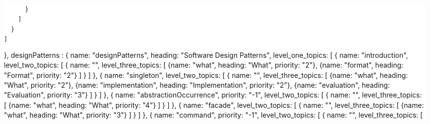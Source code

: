           }
        ]
      }
    ]
  },
  designPatterns : {
    name: "designPatterns",
    heading: "Software Design Patterns",
    level_one_topics: [
      {
        name: "introduction",
        level_two_topics: [
          {
            name: "",
            level_three_topics: [
              {name: "what", heading: "What", priority: "2"},
              {name: "format", heading: "Format", priority: "2"}
            ]
          }
        ]
      },
      {
        name: "singleton",
        level_two_topics: [
          {
            name: "",
            level_three_topics: [
              {name: "what", heading: "What", priority: "2"},
              {name: "implementation", heading: "Implementation", priority: "2"},
              {name: "evaluation", heading: "Evaluation", priority: "3"}
            ]
          }
        ]
      },
      {
        name: "abstractionOccurrence",
        priority: "-1",
        level_two_topics: [
          {
            name: "",
            level_three_topics: [
              {name: "what", heading: "What", priority: "4"}
            ]
          }
        ]
      },
      {
        name: "facade",
        level_two_topics: [
          {
            name: "",
            level_three_topics: [
              {name: "what", heading: "What", priority: "3"}
            ]
          }
        ]
      },
      {
        name: "command",
        priority: "-1",
        level_two_topics: [
          {
            name: "",
            level_three_topics: [